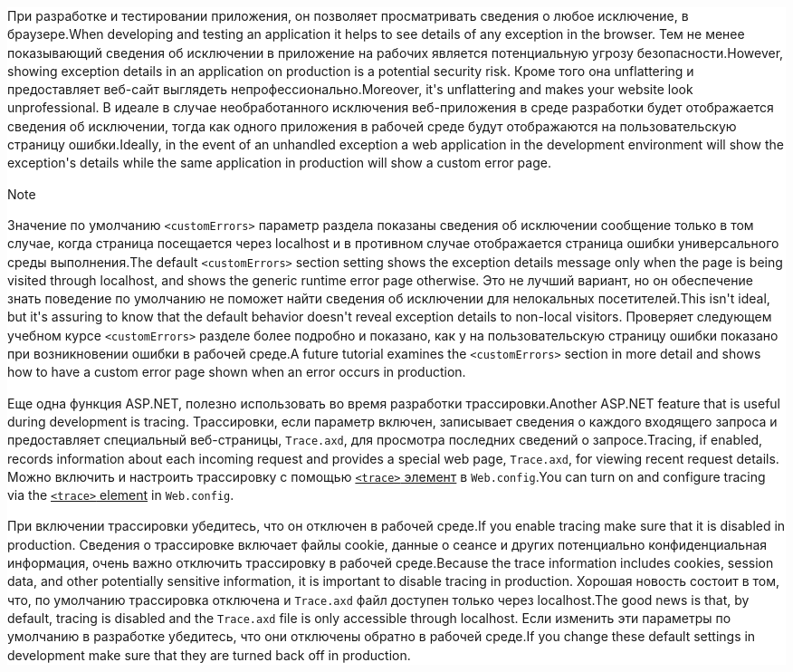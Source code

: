 <span data-ttu-id="6c447-158">При разработке и тестировании приложения, он позволяет просматривать сведения о любое исключение, в браузере.</span><span class="sxs-lookup"><span data-stu-id="6c447-158">When developing and testing an application it helps to see details of any exception in the browser.</span></span> <span data-ttu-id="6c447-159">Тем не менее показывающий сведения об исключении в приложение на рабочих является потенциальную угрозу безопасности.</span><span class="sxs-lookup"><span data-stu-id="6c447-159">However, showing exception details in an application on production is a potential security risk.</span></span> <span data-ttu-id="6c447-160">Кроме того она unflattering и предоставляет веб-сайт выглядеть непрофессионально.</span><span class="sxs-lookup"><span data-stu-id="6c447-160">Moreover, it's unflattering and makes your website look unprofessional.</span></span> <span data-ttu-id="6c447-161">В идеале в случае необработанного исключения веб-приложения в среде разработки будет отображается сведения об исключении, тогда как одного приложения в рабочей среде будут отображаются на пользовательскую страницу ошибки.</span><span class="sxs-lookup"><span data-stu-id="6c447-161">Ideally, in the event of an unhandled exception a web application in the development environment will show the exception's details while the same application in production will show a custom error page.</span></span>

> [!NOTE]
> <span data-ttu-id="6c447-162">Значение по умолчанию `<customErrors>` параметр раздела показаны сведения об исключении сообщение только в том случае, когда страница посещается через localhost и в противном случае отображается страница ошибки универсального среды выполнения.</span><span class="sxs-lookup"><span data-stu-id="6c447-162">The default `<customErrors>` section setting shows the exception details message only when the page is being visited through localhost, and shows the generic runtime error page otherwise.</span></span> <span data-ttu-id="6c447-163">Это не лучший вариант, но он обеспечение знать поведение по умолчанию не поможет найти сведения об исключении для нелокальных посетителей.</span><span class="sxs-lookup"><span data-stu-id="6c447-163">This isn't ideal, but it's assuring to know that the default behavior doesn't reveal exception details to non-local visitors.</span></span> <span data-ttu-id="6c447-164">Проверяет следующем учебном курсе `<customErrors>` разделе более подробно и показано, как у на пользовательскую страницу ошибки показано при возникновении ошибки в рабочей среде.</span><span class="sxs-lookup"><span data-stu-id="6c447-164">A future tutorial examines the `<customErrors>` section in more detail and shows how to have a custom error page shown when an error occurs in production.</span></span>


<span data-ttu-id="6c447-165">Еще одна функция ASP.NET, полезно использовать во время разработки трассировки.</span><span class="sxs-lookup"><span data-stu-id="6c447-165">Another ASP.NET feature that is useful during development is tracing.</span></span> <span data-ttu-id="6c447-166">Трассировки, если параметр включен, записывает сведения о каждого входящего запроса и предоставляет специальный веб-страницы, `Trace.axd`, для просмотра последних сведений о запросе.</span><span class="sxs-lookup"><span data-stu-id="6c447-166">Tracing, if enabled, records information about each incoming request and provides a special web page, `Trace.axd`, for viewing recent request details.</span></span> <span data-ttu-id="6c447-167">Можно включить и настроить трассировку с помощью [ `<trace>` элемент](https://msdn.microsoft.com/library/6915t83k.aspx) в `Web.config`.</span><span class="sxs-lookup"><span data-stu-id="6c447-167">You can turn on and configure tracing via the [`<trace>` element](https://msdn.microsoft.com/library/6915t83k.aspx) in `Web.config`.</span></span>

<span data-ttu-id="6c447-168">При включении трассировки убедитесь, что он отключен в рабочей среде.</span><span class="sxs-lookup"><span data-stu-id="6c447-168">If you enable tracing make sure that it is disabled in production.</span></span> <span data-ttu-id="6c447-169">Сведения о трассировке включает файлы cookie, данные о сеансе и других потенциально конфиденциальная информация, очень важно отключить трассировку в рабочей среде.</span><span class="sxs-lookup"><span data-stu-id="6c447-169">Because the trace information includes cookies, session data, and other potentially sensitive information, it is important to disable tracing in production.</span></span> <span data-ttu-id="6c447-170">Хорошая новость состоит в том, что, по умолчанию трассировка отключена и `Trace.axd` файл доступен только через localhost.</span><span class="sxs-lookup"><span data-stu-id="6c447-170">The good news is that, by default, tracing is disabled and the `Trace.axd` file is only accessible through localhost.</span></span> <span data-ttu-id="6c447-171">Если изменить эти параметры по умолчанию в разработке убедитесь, что они отключены обратно в рабочей среде.</span><span class="sxs-lookup"><span data-stu-id="6c447-171">If you change these default settings in development make sure that they are turned back off in production.</span></span>
